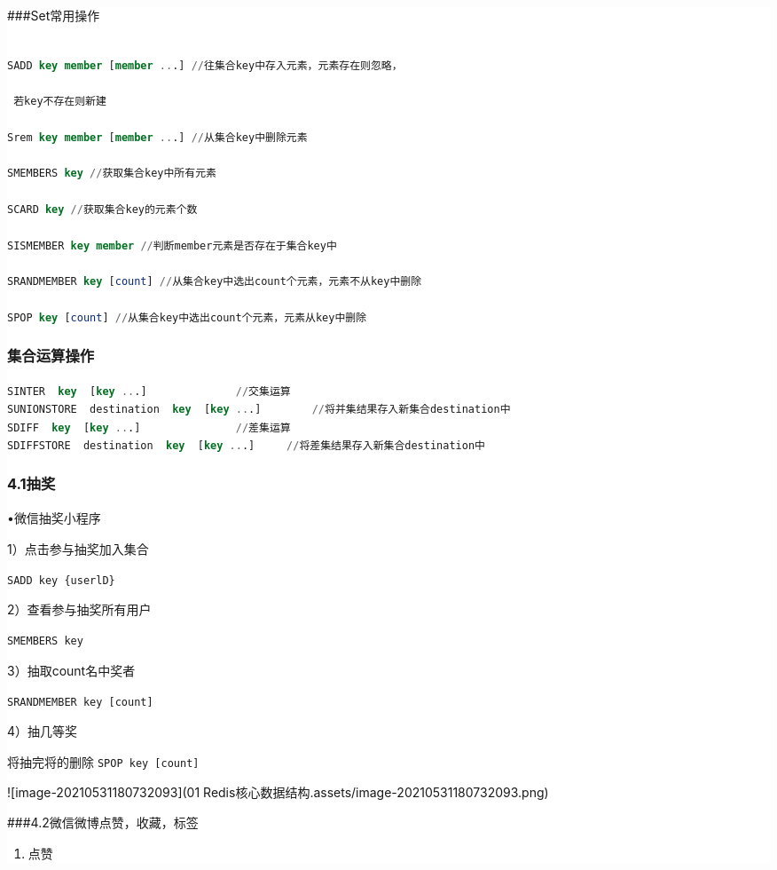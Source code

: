 ###Set常用操作

```sql

SADD key member [member ...] //往集合key中存入元素，元素存在则忽略，

 若key不存在则新建

Srem key member [member ...] //从集合key中删除元素

SMEMBERS key //获取集合key中所有元素

SCARD key //获取集合key的元素个数

SISMEMBER key member //判断member元素是否存在于集合key中

SRANDMEMBER key [count] //从集合key中选出count个元素，元素不从key中删除

SPOP key [count] //从集合key中选出count个元素，元素从key中删除
```

### 集合运算操作

```sql
SINTER  key  [key ...] 				//交集运算
SUNIONSTORE  destination  key  [key ...]		//将并集结果存入新集合destination中
SDIFF  key  [key ...] 				//差集运算
SDIFFSTORE  destination  key  [key ...]		//将差集结果存入新集合destination中
```



### 4.1抽奖

•微信抽奖小程序

1）点击参与抽奖加入集合

`SADD key {userlD}`

2）查看参与抽奖所有用户

`SMEMBERS key  `

3）抽取count名中奖者

`SRANDMEMBER key [count] `

4）抽几等奖 

将抽完将的删除  `SPOP key [count]`

![image-20210531180732093](01 Redis核心数据结构.assets/image-20210531180732093.png)

###4.2微信微博点赞，收藏，标签

1) 点赞
